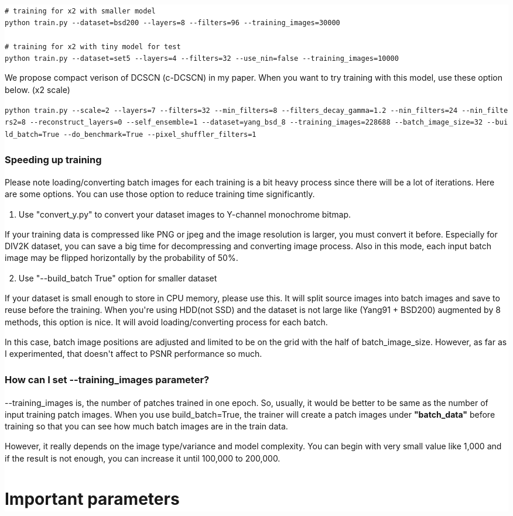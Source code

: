 ```
# training for x2 with smaller model
python train.py --dataset=bsd200 --layers=8 --filters=96 --training_images=30000

# training for x2 with tiny model for test
python train.py --dataset=set5 --layers=4 --filters=32 --use_nin=false --training_images=10000
```

We propose compact verison of DCSCN (c-DCSCN) in my paper. When you want to try training with this model, use these option below. (x2 scale)
```
python train.py --scale=2 --layers=7 --filters=32 --min_filters=8 --filters_decay_gamma=1.2 --nin_filters=24 --nin_filters2=8 --reconstruct_layers=0 --self_ensemble=1 --dataset=yang_bsd_8 --training_images=228688 --batch_image_size=32 --build_batch=True --do_benchmark=True --pixel_shuffler_filters=1
```



### Speeding up training

Please note loading/converting batch images for each training is a bit heavy process since there will be a lot of iterations. Here are some options. You can use those option to reduce training time significantly.

1. Use "convert_y.py" to convert your dataset images to Y-channel monochrome bitmap.

If your training data is compressed like PNG or jpeg and the image resolution is larger, you must convert it before. Especially for DIV2K dataset, you can save a big time for decompressing and converting image process.
Also in this mode, each input batch image may be flipped horizontally by the probability of 50%.

2. Use "--build_batch True" option for smaller dataset

If your dataset is small enough to store in CPU memory, please use this. It will split source images into batch images and save to reuse before the training. When you're using HDD(not SSD) and the dataset is not large like (Yang91 + BSD200) augmented by 8 methods, this option is nice. It will avoid loading/converting process for each batch.

In this case, batch image positions are adjusted and limited to be on the grid with the half of batch_image_size. However, as far as I experimented, that doesn't affect to PSNR performance so much.

### How can I set --training_images parameter?

--training_images is, the number of patches trained in one epoch. So, usually, it would be better to be same as the number of input training patch images. When you use build_batch=True, the trainer will create a patch images under **"batch_data"** before training so that you can see how much batch images are in the train data. 

However, it really depends on the image type/variance and model complexity. You can begin with very small value like 1,000 and if the result is not enough, you can increase it until 100,000 to 200,000.


# Important parameters

